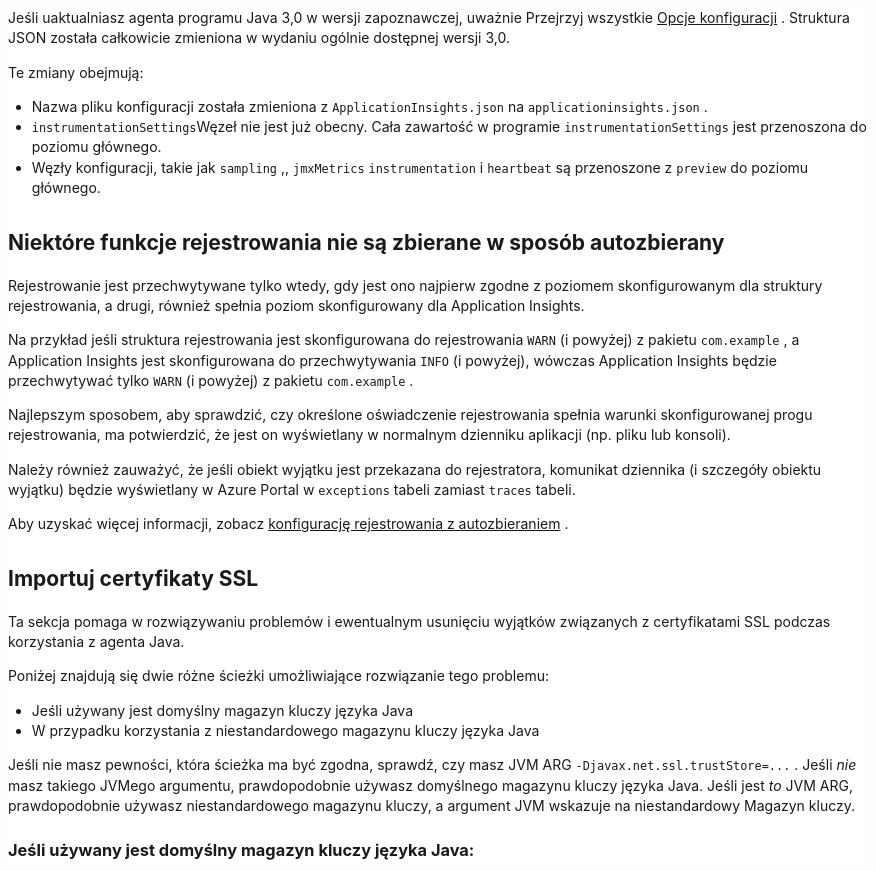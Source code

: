 Jeśli uaktualniasz agenta programu Java 3,0 w wersji zapoznawczej, uważnie Przejrzyj wszystkie [Opcje konfiguracji](./java-standalone-config.md) . Struktura JSON została całkowicie zmieniona w wydaniu ogólnie dostępnej wersji 3,0.

Te zmiany obejmują:

-  Nazwa pliku konfiguracji została zmieniona z `ApplicationInsights.json` na `applicationinsights.json` .
-  `instrumentationSettings`Węzeł nie jest już obecny. Cała zawartość w programie `instrumentationSettings` jest przenoszona do poziomu głównego. 
-  Węzły konfiguracji, takie jak `sampling` ,, `jmxMetrics` `instrumentation` i `heartbeat` są przenoszone z `preview` do poziomu głównego.

## <a name="some-logging-is-not-auto-collected"></a>Niektóre funkcje rejestrowania nie są zbierane w sposób autozbierany

Rejestrowanie jest przechwytywane tylko wtedy, gdy jest ono najpierw zgodne z poziomem skonfigurowanym dla struktury rejestrowania, a drugi, również spełnia poziom skonfigurowany dla Application Insights.

Na przykład jeśli struktura rejestrowania jest skonfigurowana do rejestrowania `WARN` (i powyżej) z pakietu `com.example` , a Application Insights jest skonfigurowana do przechwytywania `INFO` (i powyżej), wówczas Application Insights będzie przechwytywać tylko `WARN` (i powyżej) z pakietu `com.example` .

Najlepszym sposobem, aby sprawdzić, czy określone oświadczenie rejestrowania spełnia warunki skonfigurowanej progu rejestrowania, ma potwierdzić, że jest on wyświetlany w normalnym dzienniku aplikacji (np. pliku lub konsoli).

Należy również zauważyć, że jeśli obiekt wyjątku jest przekazana do rejestratora, komunikat dziennika (i szczegóły obiektu wyjątku) będzie wyświetlany w Azure Portal w `exceptions` tabeli zamiast `traces` tabeli.

Aby uzyskać więcej informacji, zobacz [konfigurację rejestrowania z autozbieraniem](./java-standalone-config.md#auto-collected-logging) .

## <a name="import-ssl-certificates"></a>Importuj certyfikaty SSL

Ta sekcja pomaga w rozwiązywaniu problemów i ewentualnym usunięciu wyjątków związanych z certyfikatami SSL podczas korzystania z agenta Java.

Poniżej znajdują się dwie różne ścieżki umożliwiające rozwiązanie tego problemu:
* Jeśli używany jest domyślny magazyn kluczy języka Java
* W przypadku korzystania z niestandardowego magazynu kluczy języka Java

Jeśli nie masz pewności, która ścieżka ma być zgodna, sprawdź, czy masz JVM ARG `-Djavax.net.ssl.trustStore=...` .
Jeśli _nie_ masz takiego JVMego argumentu, prawdopodobnie używasz domyślnego magazynu kluczy języka Java.
Jeśli jest _to_ JVM ARG, prawdopodobnie używasz niestandardowego magazynu kluczy, a argument JVM wskazuje na niestandardowy Magazyn kluczy.

### <a name="if-using-the-default-java-keystore"></a>Jeśli używany jest domyślny magazyn kluczy języka Java:
